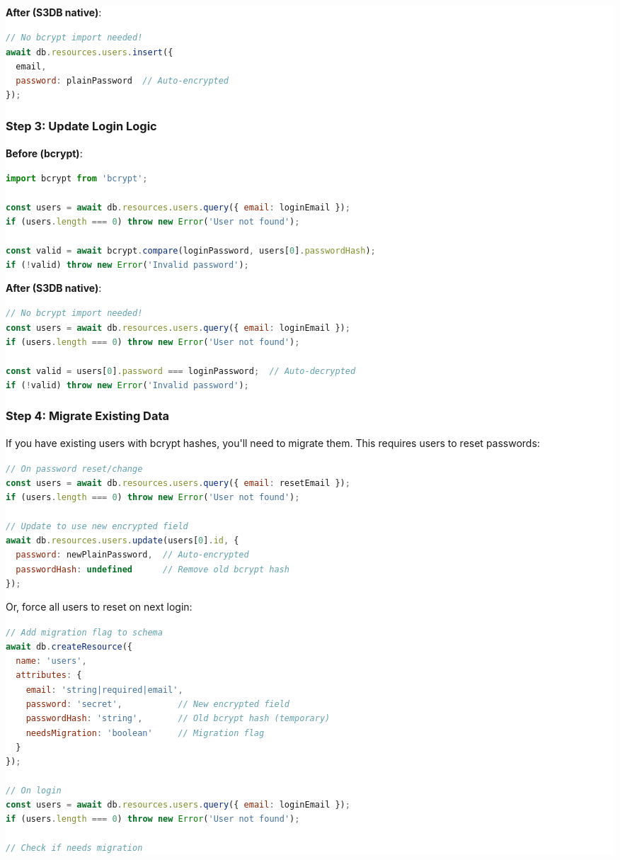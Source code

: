 **After (S3DB native)**:
```javascript
// No bcrypt import needed!
await db.resources.users.insert({
  email,
  password: plainPassword  // Auto-encrypted
});
```

### Step 3: Update Login Logic

**Before (bcrypt)**:
```javascript
import bcrypt from 'bcrypt';

const users = await db.resources.users.query({ email: loginEmail });
if (users.length === 0) throw new Error('User not found');

const valid = await bcrypt.compare(loginPassword, users[0].passwordHash);
if (!valid) throw new Error('Invalid password');
```

**After (S3DB native)**:
```javascript
// No bcrypt import needed!
const users = await db.resources.users.query({ email: loginEmail });
if (users.length === 0) throw new Error('User not found');

const valid = users[0].password === loginPassword;  // Auto-decrypted
if (!valid) throw new Error('Invalid password');
```

### Step 4: Migrate Existing Data

If you have existing users with bcrypt hashes, you'll need to migrate them. This requires users to reset passwords:

```javascript
// On password reset/change
const users = await db.resources.users.query({ email: resetEmail });
if (users.length === 0) throw new Error('User not found');

// Update to use new encrypted field
await db.resources.users.update(users[0].id, {
  password: newPlainPassword,  // Auto-encrypted
  passwordHash: undefined      // Remove old bcrypt hash
});
```

Or, force all users to reset on next login:

```javascript
// Add migration flag to schema
await db.createResource({
  name: 'users',
  attributes: {
    email: 'string|required|email',
    password: 'secret',           // New encrypted field
    passwordHash: 'string',       // Old bcrypt hash (temporary)
    needsMigration: 'boolean'     // Migration flag
  }
});

// On login
const users = await db.resources.users.query({ email: loginEmail });
if (users.length === 0) throw new Error('User not found');

// Check if needs migration
```